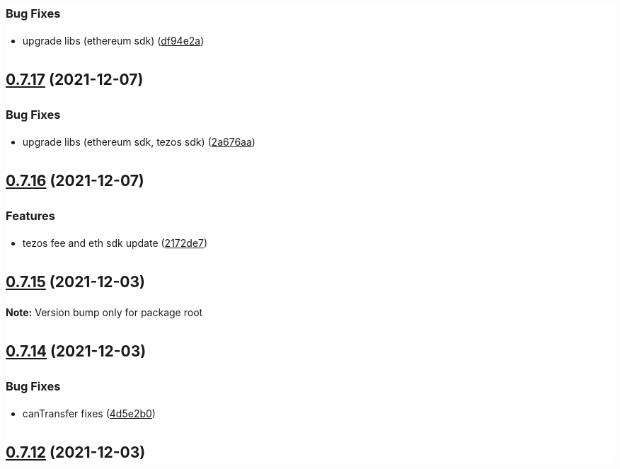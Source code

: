 
### Bug Fixes

* upgrade libs (ethereum sdk) ([df94e2a](https://github.com/rarible/sdk/commit/df94e2afa042db8ed0599572adc9298946c4aa21))





## [0.7.17](https://github.com/rarible/sdk/compare/v0.7.16...v0.7.17) (2021-12-07)


### Bug Fixes

* upgrade libs (ethereum sdk, tezos sdk) ([2a676aa](https://github.com/rarible/sdk/commit/2a676aa50cb35a0d48066e5638d806a5506e9c86))





## [0.7.16](https://github.com/rarible/sdk/compare/v0.7.15...v0.7.16) (2021-12-07)


### Features

* tezos fee and eth sdk update ([2172de7](https://github.com/rarible/sdk/commit/2172de7546c4412dacf1e1fe7dd74f1b134a65ab))





## [0.7.15](https://github.com/rarible/sdk/compare/v0.7.14...v0.7.15) (2021-12-03)

**Note:** Version bump only for package root





## [0.7.14](https://github.com/rarible/sdk/compare/v0.7.12...v0.7.14) (2021-12-03)


### Bug Fixes

* canTransfer fixes ([4d5e2b0](https://github.com/rarible/sdk/commit/4d5e2b08f4375a42841c740ccf34839c8861944c))





## [0.7.12](https://github.com/rarible/sdk/compare/v0.7.11...v0.7.12) (2021-12-03)
